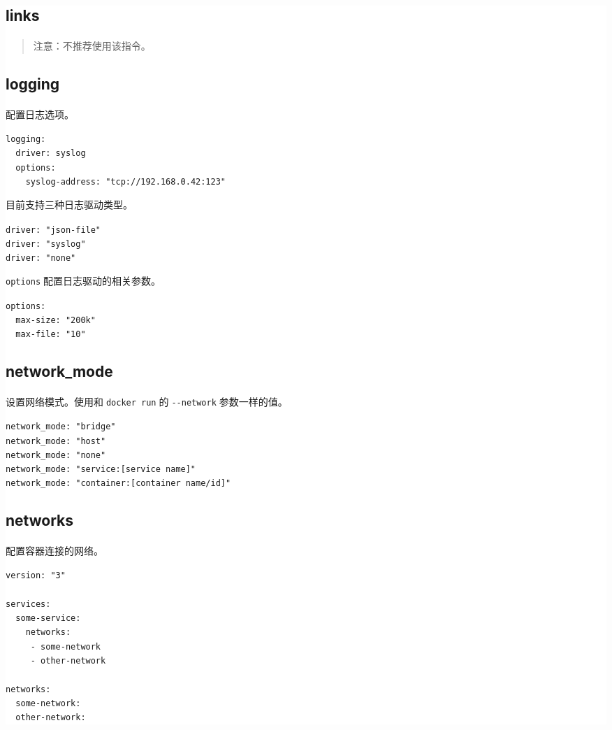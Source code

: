 ## links

> 注意：不推荐使用该指令。

## logging

配置日志选项。

```
logging:
  driver: syslog
  options:
    syslog-address: "tcp://192.168.0.42:123"
```

目前支持三种日志驱动类型。

```
driver: "json-file"
driver: "syslog"
driver: "none"
```

`options` 配置日志驱动的相关参数。

```
options:
  max-size: "200k"
  max-file: "10"
```

## network_mode

设置网络模式。使用和 `docker run` 的 `--network` 参数一样的值。

```
network_mode: "bridge"
network_mode: "host"
network_mode: "none"
network_mode: "service:[service name]"
network_mode: "container:[container name/id]"
```

## networks

配置容器连接的网络。

```
version: "3"

services:
  some-service:
    networks:
     - some-network
     - other-network

networks:
  some-network:
  other-network:
```
